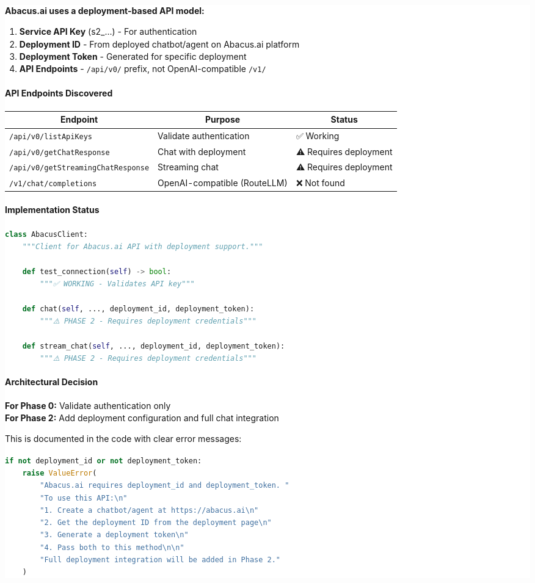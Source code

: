 **Abacus.ai uses a deployment-based API model:**

1. **Service API Key** (s2_...) - For authentication
2. **Deployment ID** - From deployed chatbot/agent on Abacus.ai platform
3. **Deployment Token** - Generated for specific deployment
4. **API Endpoints** - `/api/v0/` prefix, not OpenAI-compatible `/v1/`

#### API Endpoints Discovered

| Endpoint | Purpose | Status |
|----------|---------|--------|
| `/api/v0/listApiKeys` | Validate authentication | ✅ Working |
| `/api/v0/getChatResponse` | Chat with deployment | ⚠️ Requires deployment |
| `/api/v0/getStreamingChatResponse` | Streaming chat | ⚠️ Requires deployment |
| `/v1/chat/completions` | OpenAI-compatible (RouteLLM) | ❌ Not found |

#### Implementation Status

```python
class AbacusClient:
    """Client for Abacus.ai API with deployment support."""
    
    def test_connection(self) -> bool:
        """✅ WORKING - Validates API key"""
        
    def chat(self, ..., deployment_id, deployment_token):
        """⚠️ PHASE 2 - Requires deployment credentials"""
        
    def stream_chat(self, ..., deployment_id, deployment_token):
        """⚠️ PHASE 2 - Requires deployment credentials"""
```

#### Architectural Decision

**For Phase 0:** Validate authentication only  
**For Phase 2:** Add deployment configuration and full chat integration

This is documented in the code with clear error messages:

```python
if not deployment_id or not deployment_token:
    raise ValueError(
        "Abacus.ai requires deployment_id and deployment_token. "
        "To use this API:\n"
        "1. Create a chatbot/agent at https://abacus.ai\n"
        "2. Get the deployment ID from the deployment page\n"
        "3. Generate a deployment token\n"
        "4. Pass both to this method\n\n"
        "Full deployment integration will be added in Phase 2."
    )
```
